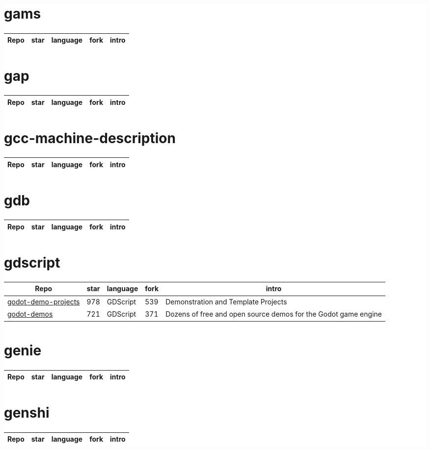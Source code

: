 
# gams

Repo|star|language|fork|intro
-|-|-|-|-



# gap

Repo|star|language|fork|intro
-|-|-|-|-



# gcc-machine-description

Repo|star|language|fork|intro
-|-|-|-|-



# gdb

Repo|star|language|fork|intro
-|-|-|-|-



# gdscript

Repo|star|language|fork|intro
-|-|-|-|-
[godot-demo-projects](https://github.com/godotengine/godot-demo-projects)|978|GDScript|539|Demonstration and Template Projects
[godot-demos](https://github.com/GDQuest/godot-demos)|721|GDScript|371|Dozens of free and open source demos for the Godot game engine


# genie

Repo|star|language|fork|intro
-|-|-|-|-



# genshi

Repo|star|language|fork|intro
-|-|-|-|-

